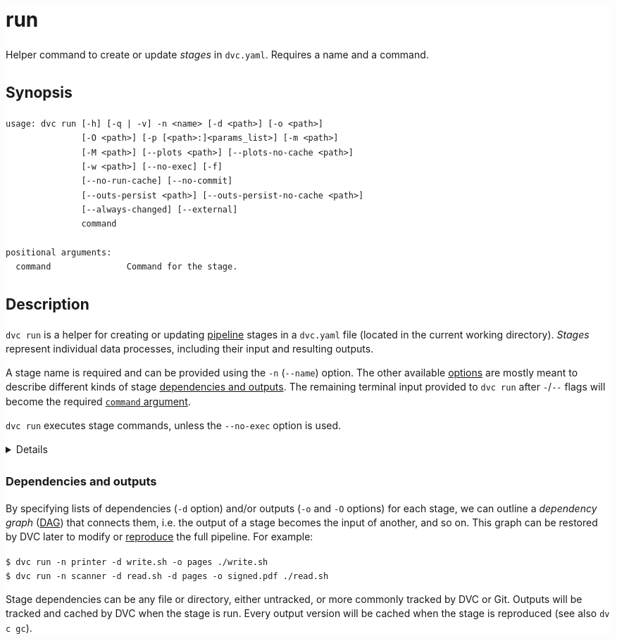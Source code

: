 # run

Helper command to create or update _stages_ in `dvc.yaml`. Requires a name and a
command.

## Synopsis

```usage
usage: dvc run [-h] [-q | -v] -n <name> [-d <path>] [-o <path>]
               [-O <path>] [-p [<path>:]<params_list>] [-m <path>]
               [-M <path>] [--plots <path>] [--plots-no-cache <path>]
               [-w <path>] [--no-exec] [-f]
               [--no-run-cache] [--no-commit]
               [--outs-persist <path>] [--outs-persist-no-cache <path>]
               [--always-changed] [--external]
               command

positional arguments:
  command               Command for the stage.
```

## Description

`dvc run` is a helper for creating or updating
[pipeline](/doc/command-reference/dag) stages in a `dvc.yaml` file (located in
the current working directory). _Stages_ represent individual data processes,
including their input and resulting outputs.

A stage name is required and can be provided using the `-n` (`--name`) option.
The other available [options](#options) are mostly meant to describe different
kinds of stage [dependencies and outputs](#dependencies-and-outputs). The
remaining terminal input provided to `dvc run` after `-`/`--` flags will become
the required [`command` argument](#the-command-argument).

`dvc run` executes stage commands, unless the `--no-exec` option is used.

<details></details>

### Dependencies and outputs

By specifying lists of <abbr>dependencies</abbr> (`-d` option) and/or
<abbr>outputs</abbr> (`-o` and `-O` options) for each stage, we can outline a
_dependency graph_ ([DAG](https://en.wikipedia.org/wiki/Directed_acyclic_graph))
that connects them, i.e. the output of a stage becomes the input of another, and
so on. This graph can be restored by DVC later to modify or
[reproduce](/doc/command-reference/repro) the full pipeline. For example:

```dvc
$ dvc run -n printer -d write.sh -o pages ./write.sh
$ dvc run -n scanner -d read.sh -d pages -o signed.pdf ./read.sh
```

Stage dependencies can be any file or directory, either untracked, or more
commonly tracked by DVC or Git. Outputs will be tracked and <abbr>cached</abbr>
by DVC when the stage is run. Every output version will be cached when the stage
is reproduced (see also `dvc gc`).
